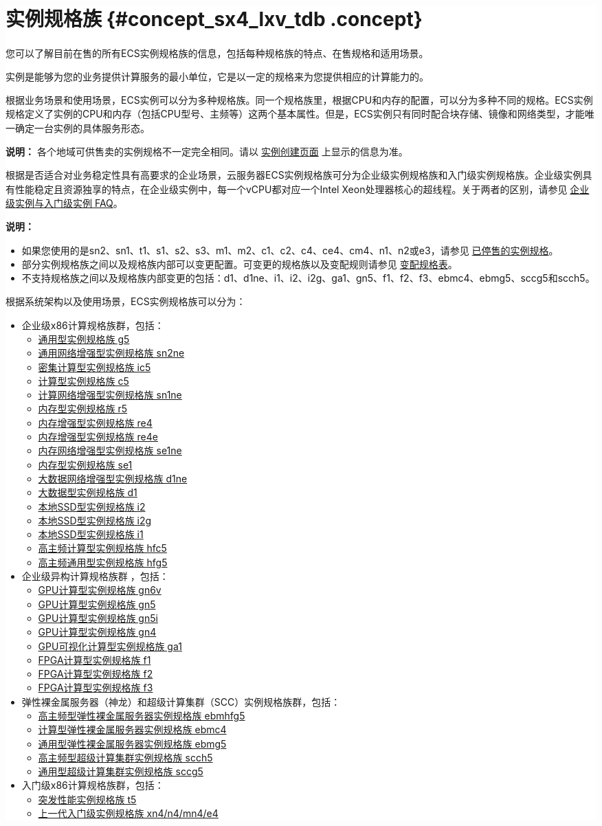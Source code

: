 # 实例规格族 {#concept_sx4_lxv_tdb .concept}

您可以了解目前在售的所有ECS实例规格族的信息，包括每种规格族的特点、在售规格和适用场景。

实例是能够为您的业务提供计算服务的最小单位，它是以一定的规格来为您提供相应的计算能力的。

根据业务场景和使用场景，ECS实例可以分为多种规格族。同一个规格族里，根据CPU和内存的配置，可以分为多种不同的规格。ECS实例规格定义了实例的CPU和内存（包括CPU型号、主频等）这两个基本属性。但是，ECS实例只有同时配合块存储、镜像和网络类型，才能唯一确定一台实例的具体服务形态。

**说明：** 各个地域可供售卖的实例规格不一定完全相同。请以 [实例创建页面](https://ecs-buy-intl.aliyun.com/#/prepay) 上显示的信息为准。

根据是否适合对业务稳定性具有高要求的企业场景，云服务器ECS实例规格族可分为企业级实例规格族和入门级实例规格族。企业级实例具有性能稳定且资源独享的特点，在企业级实例中，每一个vCPU都对应一个Intel Xeon处理器核心的超线程。关于两者的区别，请参见 [企业级实例与入门级实例 FAQ](https://www.alibabacloud.com/help/faq-detail/44078.htm)。

**说明：** 

-   如果您使用的是sn2、sn1、t1、s1、s2、s3、m1、m2、c1、c2、c4、ce4、cm4、n1、n2或e3，请参见 [已停售的实例规格](https://www.alibabacloud.com/help/faq-detail/55263.htm)。
-   部分实例规格族之间以及规格族内部可以变更配置。可变更的规格族以及变配规则请参见 [变配规格表](../../../../intl.zh-CN/用户指南/实例/升降配/变配规格表.md#)。
-   不支持规格族之间以及规格族内部变更的包括：d1、d1ne、i1、i2、i2g、ga1、gn5、f1、f2、f3、ebmc4、ebmg5、sccg5和scch5。

根据系统架构以及使用场景，ECS实例规格族可以分为：

-   企业级x86计算规格族群，包括：
    -   [通用型实例规格族 g5](#)
    -   [通用网络增强型实例规格族 sn2ne](#)
    -   [密集计算型实例规格族 ic5](#)
    -   [计算型实例规格族 c5](#)
    -   [计算网络增强型实例规格族 sn1ne](#)
    -   [内存型实例规格族 r5](#)
    -   [内存增强型实例规格族 re4](#)
    -   [内存增强型实例规格族 re4e](#)
    -   [内存网络增强型实例规格族 se1ne](#)
    -   [内存型实例规格族 se1](#)
    -   [大数据网络增强型实例规格族 d1ne](#)
    -   [大数据型实例规格族 d1](#)
    -   [本地SSD型实例规格族 i2](#)
    -   [本地SSD型实例规格族 i2g](#)
    -   [本地SSD型实例规格族 i1](#)
    -   [高主频计算型实例规格族 hfc5](#)
    -   [高主频通用型实例规格族 hfg5](#)
-   企业级异构计算规格族群 ，包括：
    -   [GPU计算型实例规格族 gn6v](#)
    -   [GPU计算型实例规格族 gn5](#)
    -   [GPU计算型实例规格族 gn5i](#)
    -   [GPU计算型实例规格族 gn4](#)
    -   [GPU可视化计算型实例规格族 ga1](#)
    -   [FPGA计算型实例规格族 f1](#)
    -   [FPGA计算型实例规格族 f2](#)
    -   [FPGA计算型实例规格族 f3](#)
-   弹性裸金属服务器（神龙）和超级计算集群（SCC）实例规格族群，包括：
    -   [高主频型弹性裸金属服务器实例规格族 ebmhfg5](#)
    -   [计算型弹性裸金属服务器实例规格族 ebmc4](#)
    -   [通用型弹性裸金属服务器实例规格族 ebmg5](#)
    -   [高主频型超级计算集群实例规格族 scch5](#)
    -   [通用型超级计算集群实例规格族 sccg5](#)
-   入门级x86计算规格族群，包括：
    -   [突发性能实例规格族 t5](#)
    -   [上一代入门级实例规格族 xn4/n4/mn4/e4](#)
